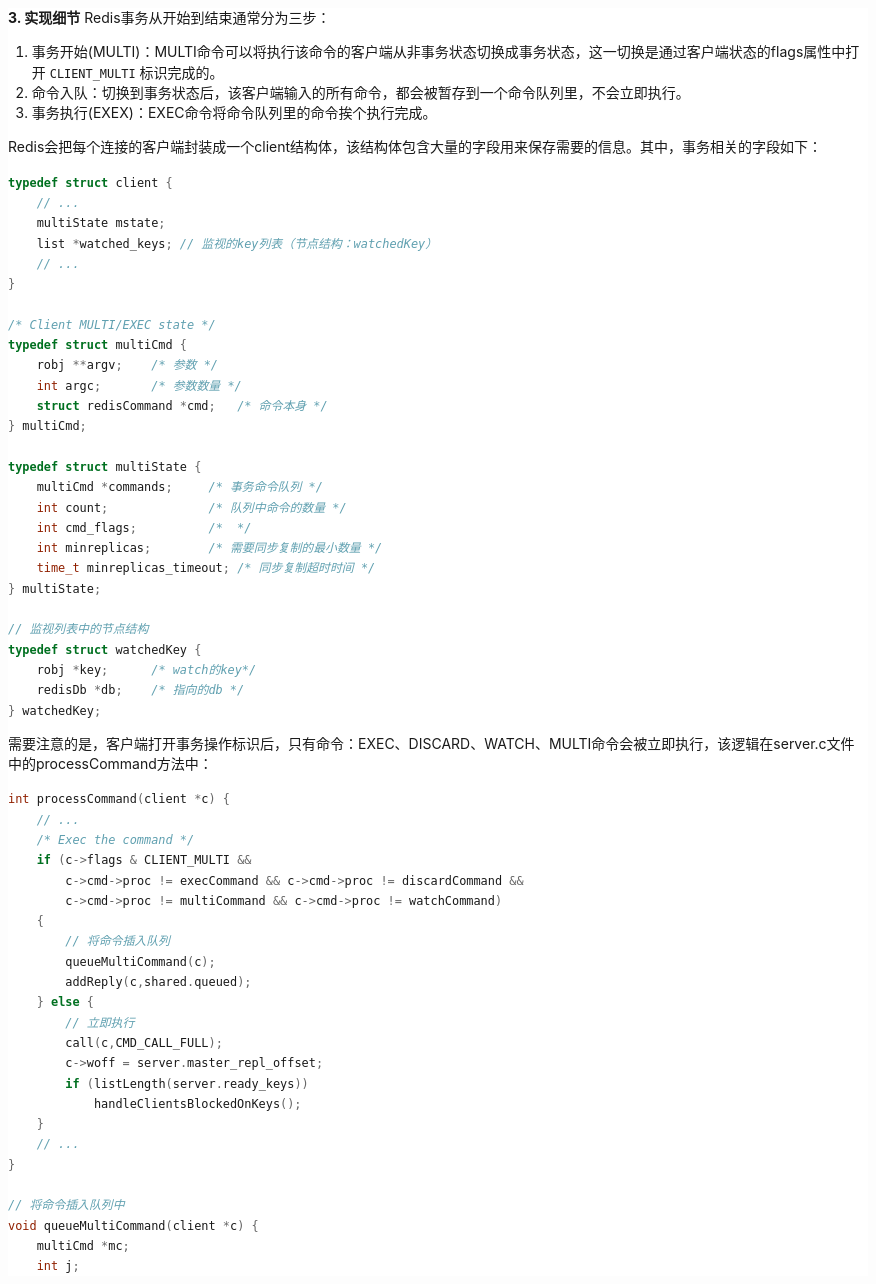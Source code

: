 **3. 实现细节**
Redis事务从开始到结束通常分为三步：

1. 事务开始(MULTI)：MULTI命令可以将执行该命令的客户端从非事务状态切换成事务状态，这一切换是通过客户端状态的flags属性中打开 `CLIENT_MULTI` 标识完成的。
2. 命令入队：切换到事务状态后，该客户端输入的所有命令，都会被暂存到一个命令队列里，不会立即执行。
3. 事务执行(EXEX)：EXEC命令将命令队列里的命令挨个执行完成。

Redis会把每个连接的客户端封装成一个client结构体，该结构体包含大量的字段用来保存需要的信息。其中，事务相关的字段如下：

```c
typedef struct client {
    // ...
    multiState mstate;
    list *watched_keys; // 监视的key列表（节点结构：watchedKey）
    // ...
}

/* Client MULTI/EXEC state */
typedef struct multiCmd {
    robj **argv;    /* 参数 */
    int argc;       /* 参数数量 */
    struct redisCommand *cmd;   /* 命令本身 */
} multiCmd;

typedef struct multiState {
    multiCmd *commands;     /* 事务命令队列 */
    int count;              /* 队列中命令的数量 */
    int cmd_flags;          /*  */
    int minreplicas;        /* 需要同步复制的最小数量 */
    time_t minreplicas_timeout; /* 同步复制超时时间 */
} multiState;

// 监视列表中的节点结构
typedef struct watchedKey {
    robj *key;      /* watch的key*/
    redisDb *db;    /* 指向的db */
} watchedKey;
```

需要注意的是，客户端打开事务操作标识后，只有命令：EXEC、DISCARD、WATCH、MULTI命令会被立即执行，该逻辑在server.c文件中的processCommand方法中：

```c
int processCommand(client *c) {
    // ...
    /* Exec the command */
    if (c->flags & CLIENT_MULTI &&
        c->cmd->proc != execCommand && c->cmd->proc != discardCommand &&
        c->cmd->proc != multiCommand && c->cmd->proc != watchCommand)
    {
        // 将命令插入队列
        queueMultiCommand(c);
        addReply(c,shared.queued);
    } else {
        // 立即执行
        call(c,CMD_CALL_FULL);
        c->woff = server.master_repl_offset;
        if (listLength(server.ready_keys))
            handleClientsBlockedOnKeys();
    }
    // ...
}

// 将命令插入队列中
void queueMultiCommand(client *c) {
    multiCmd *mc;
    int j;
```